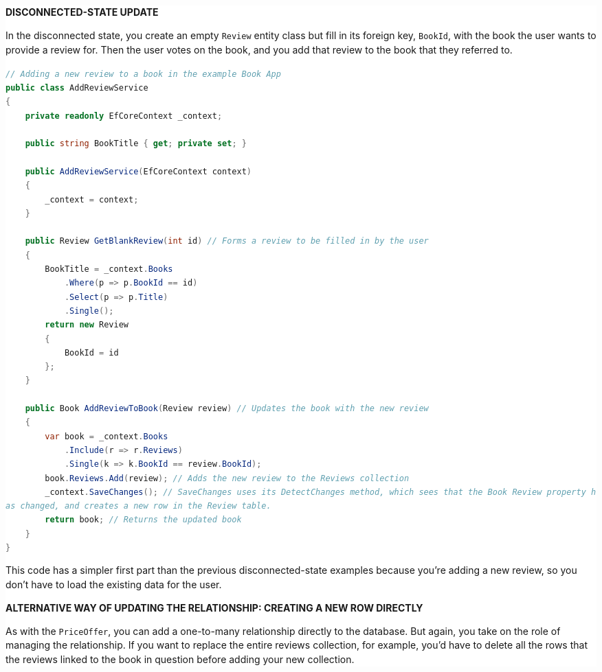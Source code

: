 

**DISCONNECTED-STATE UPDATE**

In the disconnected state, you create an empty `Review` entity class but fill in its foreign key, `BookId`, with the book the user wants to provide a review for. Then the user votes on the book, and you add that review to the book that they referred to.

````c#
// Adding a new review to a book in the example Book App
public class AddReviewService
{
    private readonly EfCoreContext _context;
    
    public string BookTitle { get; private set; }
    
    public AddReviewService(EfCoreContext context)
    {
        _context = context;
    }

    public Review GetBlankReview(int id) // Forms a review to be filled in by the user
    {
        BookTitle = _context.Books
            .Where(p => p.BookId == id)
            .Select(p => p.Title)
            .Single();
        return new Review
        {
            BookId = id
        };
    }

    public Book AddReviewToBook(Review review) // Updates the book with the new review
    {
        var book = _context.Books
            .Include(r => r.Reviews)
            .Single(k => k.BookId == review.BookId);
        book.Reviews.Add(review); // Adds the new review to the Reviews collection
        _context.SaveChanges(); // SaveChanges uses its DetectChanges method, which sees that the Book Review property has changed, and creates a new row in the Review table.
        return book; // Returns the updated book
    }
}
````

This code has a simpler first part than the previous disconnected-state examples because you’re adding a new review, so you don’t have to load the existing data for the user.



**ALTERNATIVE WAY OF UPDATING THE RELATIONSHIP: CREATING A NEW ROW DIRECTLY**

As with the `PriceOffer`, you can add a one-to-many relationship directly to the database. But again, you take on the role of managing the relationship. If you want to replace the entire reviews collection, for example, you’d have to delete all the rows that the reviews linked to the book in question before adding your new collection.
